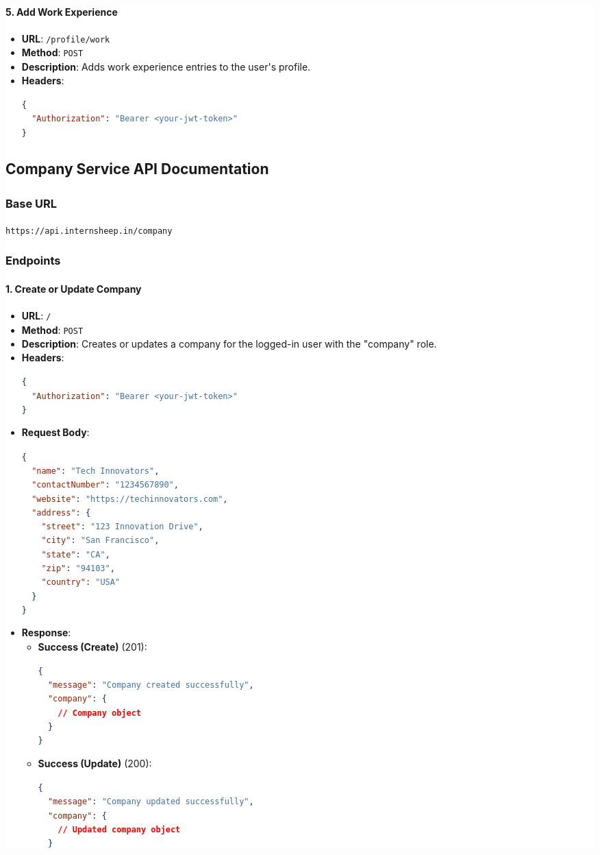 
#### **5. Add Work Experience**

- **URL**: `/profile/work`
- **Method**: `POST`
- **Description**: Adds work experience entries to the user's profile.
- **Headers**:
  ```json
  {
    "Authorization": "Bearer <your-jwt-token>"
  }
  ```

## **Company Service API Documentation**

### **Base URL**
```
https://api.internsheep.in/company
```

### **Endpoints**

#### **1. Create or Update Company**

- **URL**: `/`
- **Method**: `POST`
- **Description**: Creates or updates a company for the logged-in user with the "company" role.
- **Headers**:
  ```json
  {
    "Authorization": "Bearer <your-jwt-token>"
  }
  ```
- **Request Body**:
  ```json
  {
    "name": "Tech Innovators",
    "contactNumber": "1234567890",
    "website": "https://techinnovators.com",
    "address": {
      "street": "123 Innovation Drive",
      "city": "San Francisco",
      "state": "CA",
      "zip": "94103",
      "country": "USA"
    }
  }
  ```
- **Response**:
  - **Success (Create)** (201):
    ```json
    {
      "message": "Company created successfully",
      "company": {
        // Company object
      }
    }
    ```
  - **Success (Update)** (200):
    ```json
    {
      "message": "Company updated successfully",
      "company": {
        // Updated company object
      }